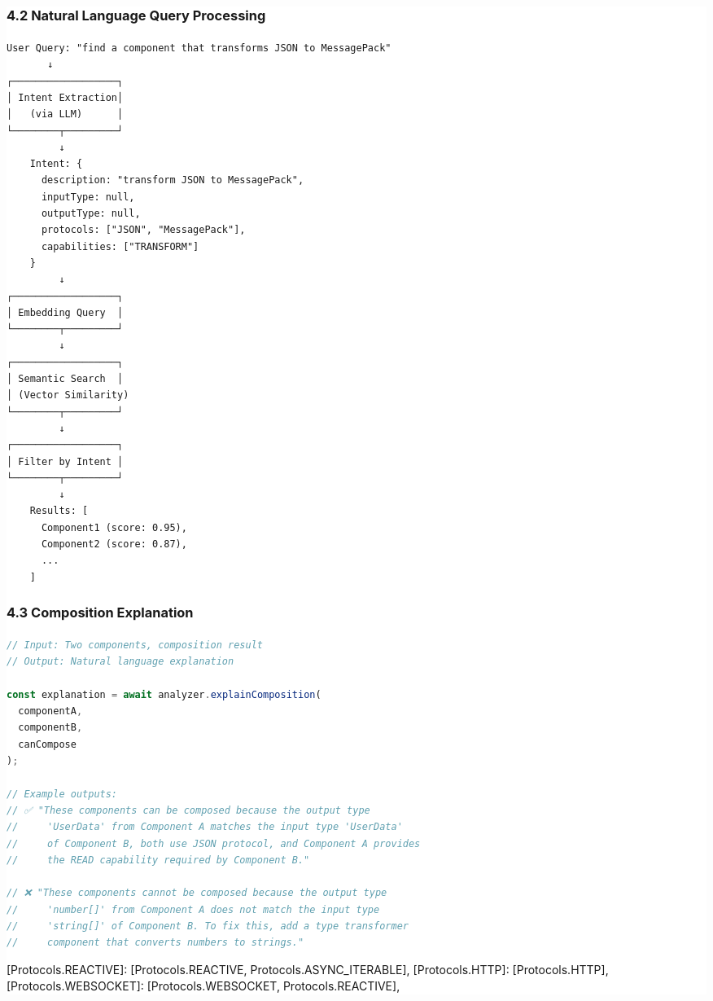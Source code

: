 ### 4.2 Natural Language Query Processing

```
User Query: "find a component that transforms JSON to MessagePack"
       ↓
┌──────────────────┐
│ Intent Extraction│
│   (via LLM)      │
└────────┬─────────┘
         ↓
    Intent: {
      description: "transform JSON to MessagePack",
      inputType: null,
      outputType: null,
      protocols: ["JSON", "MessagePack"],
      capabilities: ["TRANSFORM"]
    }
         ↓
┌──────────────────┐
│ Embedding Query  │
└────────┬─────────┘
         ↓
┌──────────────────┐
│ Semantic Search  │
│ (Vector Similarity)
└────────┬─────────┘
         ↓
┌──────────────────┐
│ Filter by Intent │
└────────┬─────────┘
         ↓
    Results: [
      Component1 (score: 0.95),
      Component2 (score: 0.87),
      ...
    ]
```

### 4.3 Composition Explanation

```typescript
// Input: Two components, composition result
// Output: Natural language explanation

const explanation = await analyzer.explainComposition(
  componentA,
  componentB,
  canCompose
);

// Example outputs:
// ✅ "These components can be composed because the output type
//     'UserData' from Component A matches the input type 'UserData'
//     of Component B, both use JSON protocol, and Component A provides
//     the READ capability required by Component B."

// ❌ "These components cannot be composed because the output type
//     'number[]' from Component A does not match the input type
//     'string[]' of Component B. To fix this, add a type transformer
//     component that converts numbers to strings."
```


  [Protocols.REACTIVE]: [Protocols.REACTIVE, Protocols.ASYNC_ITERABLE],
  [Protocols.HTTP]: [Protocols.HTTP],
  [Protocols.WEBSOCKET]: [Protocols.WEBSOCKET, Protocols.REACTIVE],